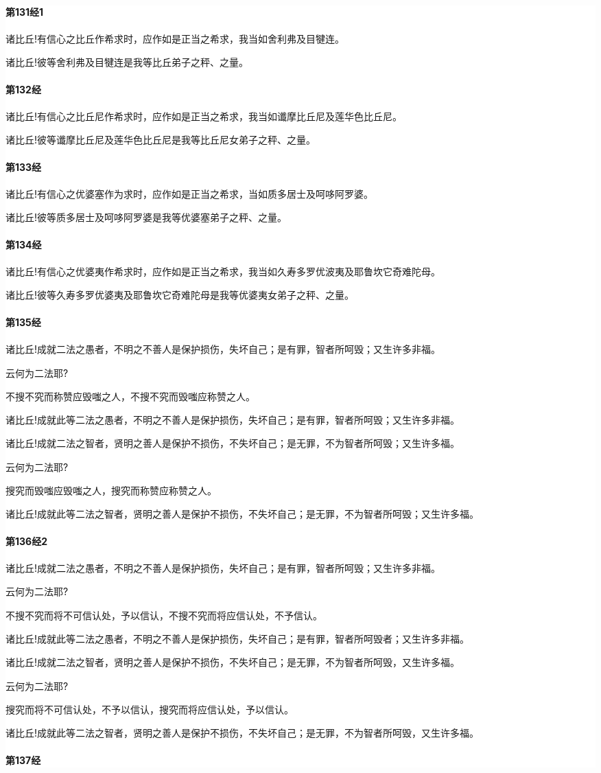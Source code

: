 #### 第131经1  <a name="131"></a>

诸比丘!有信心之比丘作希求时，应作如是正当之希求，我当如舍利弗及目犍连。

诸比丘!彼等舍利弗及目犍连是我等比丘弟子之秤、之量。

#### 第132经 <a name="132"></a>

诸比丘!有信心之比丘尼作希求时，应作如是正当之希求，我当如谶摩比丘尼及莲华色比丘尼。

诸比丘!彼等谶摩比丘尼及莲华色比丘尼是我等比丘尼女弟子之秤、之量。

#### 第133经 <a name="133"></a>

诸比丘!有信心之优婆塞作为求时，应作如是正当之希求，当如质多居士及呵哆阿罗婆。

诸比丘!彼等质多居士及呵哆阿罗婆是我等优婆塞弟子之秤、之量。

#### 第134经 <a name="134"></a>

诸比丘!有信心之优婆夷作希求时，应作如是正当之希求，我当如久寿多罗优波夷及耶鲁坎它奇难陀母。

诸比丘!彼等久寿多罗优婆夷及耶鲁坎它奇难陀母是我等优婆夷女弟子之秤、之量。

#### 第135经 <a name="135"></a>

诸比丘!成就二法之愚者，不明之不善人是保护损伤，失坏自己；是有罪，智者所呵毁；又生许多非福。

云何为二法耶?

不搜不究而称赞应毁嗤之人，不搜不究而毁嗤应称赞之人。

诸比丘!成就此等二法之愚者，不明之不善人是保护损伤，失坏自己；是有罪，智者所呵毁；又生许多非福。

诸比丘!成就二法之智者，贤明之善人是保护不损伤，不失坏自己；是无罪，不为智者所呵毁；又生许多福。

云何为二法耶?

搜究而毁嗤应毁嗤之人，搜究而称赞应称赞之人。

诸比丘!成就此等二法之智者，贤明之善人是保护不损伤，不失坏自己；是无罪，不为智者所呵毁；又生许多福。

#### 第136经2  <a name="136"></a>

诸比丘!成就二法之愚者，不明之不善人是保护损伤，失坏自己；是有罪，智者所呵毁；又生许多非福。

云何为二法耶?

不搜不究而将不可信认处，予以信认，不搜不究而将应信认处，不予信认。

诸比丘!成就此等二法之愚者，不明之不善人是保护损伤，失坏自己；是有罪，智者所呵毁者；又生许多非福。

诸比丘!成就二法之智者，贤明之善人是保护不损伤，不失坏自己；是无罪，不为智者所呵毁，又生许多福。

云何为二法耶?

搜究而将不可信认处，不予以信认，搜究而将应信认处，予以信认。

诸比丘!成就此等二法之智者，贤明之善人是保护不损伤，不失坏自己；是无罪，不为智者所呵毁，又生许多福。

#### 第137经 <a name="137"></a>

